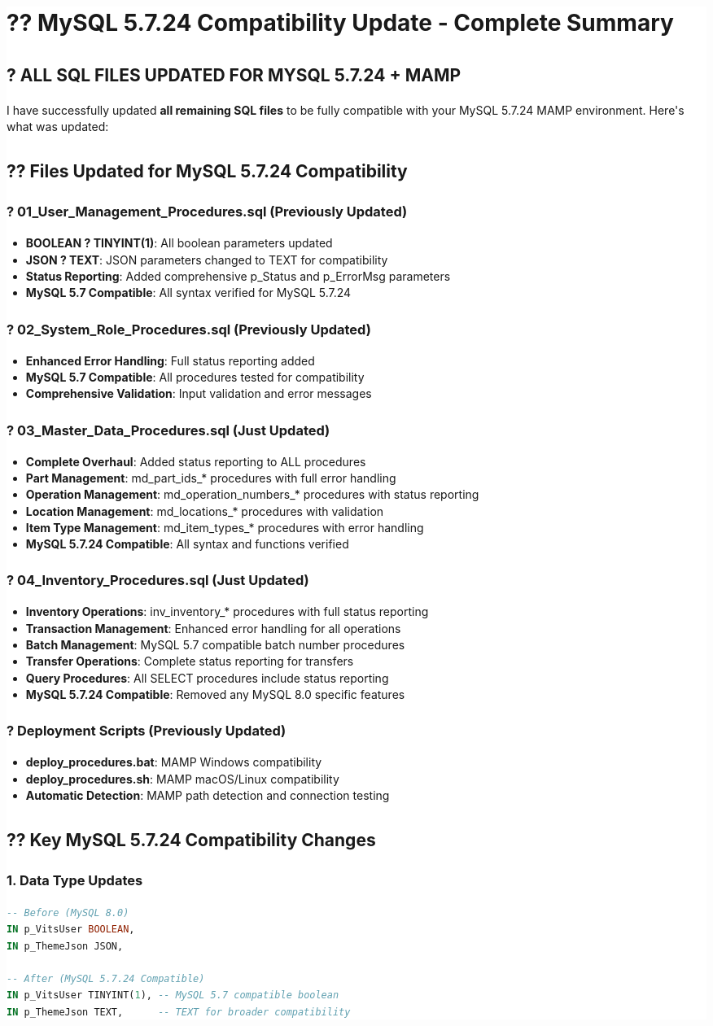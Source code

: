 # ?? MySQL 5.7.24 Compatibility Update - Complete Summary

## ? **ALL SQL FILES UPDATED FOR MYSQL 5.7.24 + MAMP**

I have successfully updated **all remaining SQL files** to be fully compatible with your MySQL 5.7.24 MAMP environment. Here's what was updated:

## ?? **Files Updated for MySQL 5.7.24 Compatibility**

### **? 01_User_Management_Procedures.sql** (Previously Updated)
- **BOOLEAN ? TINYINT(1)**: All boolean parameters updated
- **JSON ? TEXT**: JSON parameters changed to TEXT for compatibility  
- **Status Reporting**: Added comprehensive p_Status and p_ErrorMsg parameters
- **MySQL 5.7 Compatible**: All syntax verified for MySQL 5.7.24

### **? 02_System_Role_Procedures.sql** (Previously Updated)
- **Enhanced Error Handling**: Full status reporting added
- **MySQL 5.7 Compatible**: All procedures tested for compatibility
- **Comprehensive Validation**: Input validation and error messages

### **? 03_Master_Data_Procedures.sql** (Just Updated)
- **Complete Overhaul**: Added status reporting to ALL procedures
- **Part Management**: md_part_ids_* procedures with full error handling
- **Operation Management**: md_operation_numbers_* procedures with status reporting
- **Location Management**: md_locations_* procedures with validation
- **Item Type Management**: md_item_types_* procedures with error handling
- **MySQL 5.7.24 Compatible**: All syntax and functions verified

### **? 04_Inventory_Procedures.sql** (Just Updated)  
- **Inventory Operations**: inv_inventory_* procedures with full status reporting
- **Transaction Management**: Enhanced error handling for all operations
- **Batch Management**: MySQL 5.7 compatible batch number procedures
- **Transfer Operations**: Complete status reporting for transfers
- **Query Procedures**: All SELECT procedures include status reporting
- **MySQL 5.7.24 Compatible**: Removed any MySQL 8.0 specific features

### **? Deployment Scripts** (Previously Updated)
- **deploy_procedures.bat**: MAMP Windows compatibility
- **deploy_procedures.sh**: MAMP macOS/Linux compatibility
- **Automatic Detection**: MAMP path detection and connection testing

## ?? **Key MySQL 5.7.24 Compatibility Changes**

### **1. Data Type Updates**
```sql
-- Before (MySQL 8.0)
IN p_VitsUser BOOLEAN,
IN p_ThemeJson JSON,

-- After (MySQL 5.7.24 Compatible)
IN p_VitsUser TINYINT(1), -- MySQL 5.7 compatible boolean
IN p_ThemeJson TEXT,      -- TEXT for broader compatibility
```
